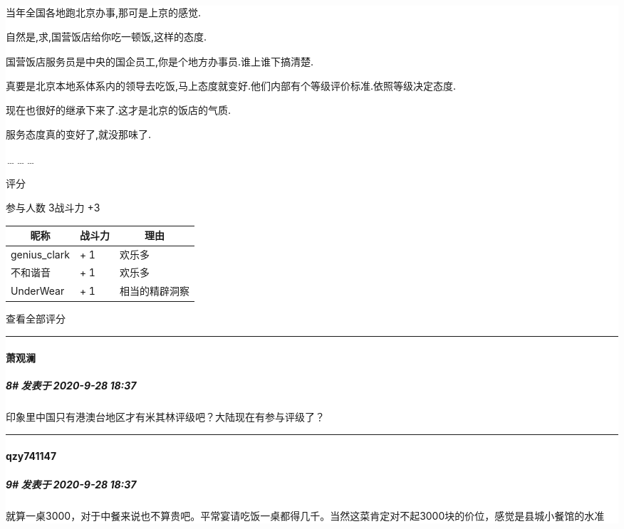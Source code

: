 
当年全国各地跑北京办事,那可是上京的感觉.


自然是,求,国营饭店给你吃一顿饭,这样的态度.

国营饭店服务员是中央的国企员工,你是个地方办事员.谁上谁下搞清楚.

真要是北京本地系体系内的领导去吃饭,马上态度就变好.他们内部有个等级评价标准.依照等级决定态度.


现在也很好的继承下来了.这才是北京的饭店的气质.

服务态度真的变好了,就没那味了.



﹍﹍﹍

评分





 参与人数 3战斗力 +3

|昵称|战斗力|理由|
|----|---|---|
| genius_clark| + 1|欢乐多|
| 不和谐音| + 1|欢乐多|
| UnderWear| + 1|相当的精辟洞察|



查看全部评分






-----

####  萧观澜  
##### 8#       发表于 2020-9-28 18:37




印象里中国只有港澳台地区才有米其林评级吧？大陆现在有参与评级了？







-----

####  qzy741147  
##### 9#       发表于 2020-9-28 18:37




就算一桌3000，对于中餐来说也不算贵吧。平常宴请吃饭一桌都得几千。当然这菜肯定对不起3000块的价位，感觉是县城小餐馆的水准

